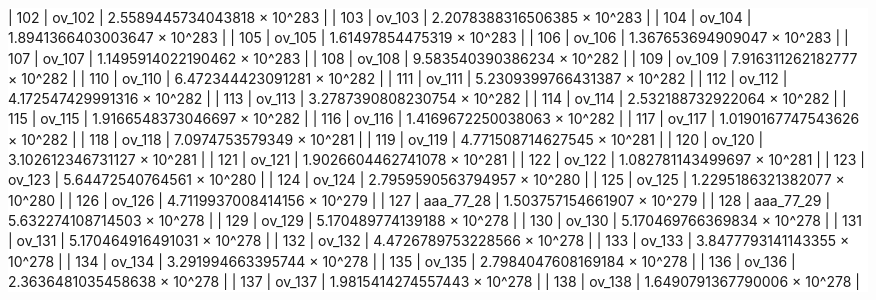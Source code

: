 | 102 | ov_102 | 2.5589445734043818 × 10^283 |
| 103 | ov_103 | 2.2078388316506385 × 10^283 |
| 104 | ov_104 | 1.8941366403003647 × 10^283 |
| 105 | ov_105 | 1.61497854475319 × 10^283 |
| 106 | ov_106 | 1.367653694909047 × 10^283 |
| 107 | ov_107 | 1.1495914022190462 × 10^283 |
| 108 | ov_108 | 9.583540390386234 × 10^282 |
| 109 | ov_109 | 7.916311262182777 × 10^282 |
| 110 | ov_110 | 6.472344423091281 × 10^282 |
| 111 | ov_111 | 5.2309399766431387 × 10^282 |
| 112 | ov_112 | 4.172547429991316 × 10^282 |
| 113 | ov_113 | 3.2787390808230754 × 10^282 |
| 114 | ov_114 | 2.532188732922064 × 10^282 |
| 115 | ov_115 | 1.9166548373046697 × 10^282 |
| 116 | ov_116 | 1.4169672250038063 × 10^282 |
| 117 | ov_117 | 1.0190167747543626 × 10^282 |
| 118 | ov_118 | 7.0974753579349 × 10^281 |
| 119 | ov_119 | 4.771508714627545 × 10^281 |
| 120 | ov_120 | 3.102612346731127 × 10^281 |
| 121 | ov_121 | 1.9026604462741078 × 10^281 |
| 122 | ov_122 | 1.082781143499697 × 10^281 |
| 123 | ov_123 | 5.64472540764561 × 10^280 |
| 124 | ov_124 | 2.7959590563794957 × 10^280 |
| 125 | ov_125 | 1.2295186321382077 × 10^280 |
| 126 | ov_126 | 4.7119937008414156 × 10^279 |
| 127 | aaa_77_28 | 1.503757154661907 × 10^279 |
| 128 | aaa_77_29 | 5.632274108714503 × 10^278 |
| 129 | ov_129 | 5.170489774139188 × 10^278 |
| 130 | ov_130 | 5.170469766369834 × 10^278 |
| 131 | ov_131 | 5.170464916491031 × 10^278 |
| 132 | ov_132 | 4.4726789753228566 × 10^278 |
| 133 | ov_133 | 3.8477793141143355 × 10^278 |
| 134 | ov_134 | 3.291994663395744 × 10^278 |
| 135 | ov_135 | 2.7984047608169184 × 10^278 |
| 136 | ov_136 | 2.3636481035458638 × 10^278 |
| 137 | ov_137 | 1.9815414274557443 × 10^278 |
| 138 | ov_138 | 1.6490791367790006 × 10^278 |